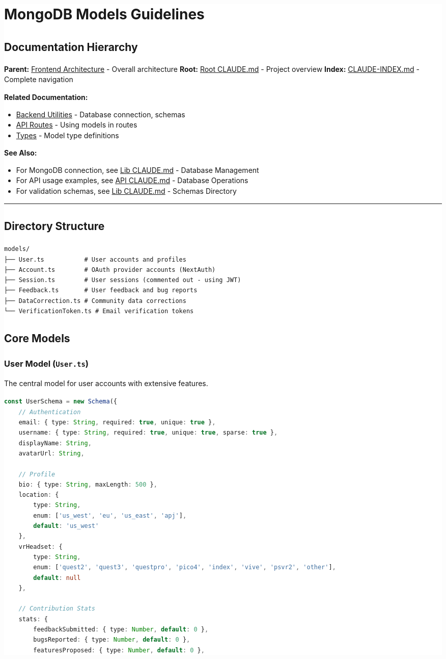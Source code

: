 # MongoDB Models Guidelines

## Documentation Hierarchy

**Parent:** [Frontend Architecture](../CLAUDE.md) - Overall architecture
**Root:** [Root CLAUDE.md](../../CLAUDE.md) - Project overview
**Index:** [CLAUDE-INDEX.md](../../CLAUDE-INDEX.md) - Complete navigation

**Related Documentation:**
- [Backend Utilities](../lib/CLAUDE.md) - Database connection, schemas
- [API Routes](../app/api/CLAUDE.md) - Using models in routes
- [Types](../types/CLAUDE.md) - Model type definitions

**See Also:**
- For MongoDB connection, see [Lib CLAUDE.md](../lib/CLAUDE.md) - Database Management
- For API usage examples, see [API CLAUDE.md](../app/api/CLAUDE.md) - Database Operations
- For validation schemas, see [Lib CLAUDE.md](../lib/CLAUDE.md) - Schemas Directory

---

## Directory Structure
```
models/
├── User.ts           # User accounts and profiles
├── Account.ts        # OAuth provider accounts (NextAuth)
├── Session.ts        # User sessions (commented out - using JWT)
├── Feedback.ts       # User feedback and bug reports
├── DataCorrection.ts # Community data corrections
└── VerificationToken.ts # Email verification tokens
```

## Core Models

### User Model (`User.ts`)
The central model for user accounts with extensive features.

```typescript
const UserSchema = new Schema({
    // Authentication
    email: { type: String, required: true, unique: true },
    username: { type: String, required: true, unique: true, sparse: true },
    displayName: String,
    avatarUrl: String,

    // Profile
    bio: { type: String, maxLength: 500 },
    location: {
        type: String,
        enum: ['us_west', 'eu', 'us_east', 'apj'],
        default: 'us_west'
    },
    vrHeadset: {
        type: String,
        enum: ['quest2', 'quest3', 'questpro', 'pico4', 'index', 'vive', 'psvr2', 'other'],
        default: null
    },

    // Contribution Stats
    stats: {
        feedbackSubmitted: { type: Number, default: 0 },
        bugsReported: { type: Number, default: 0 },
        featuresProposed: { type: Number, default: 0 },
```